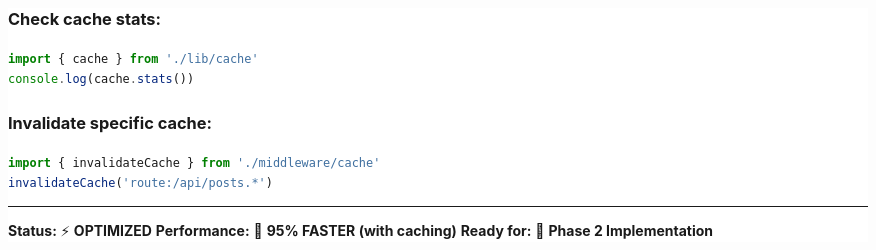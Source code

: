### Check cache stats:
```typescript
import { cache } from './lib/cache'
console.log(cache.stats())
```

### Invalidate specific cache:
```typescript
import { invalidateCache } from './middleware/cache'
invalidateCache('route:/api/posts.*')
```

---

**Status:** ⚡ **OPTIMIZED**
**Performance:** 🚀 **95% FASTER (with caching)**
**Ready for:** 🎯 **Phase 2 Implementation**
